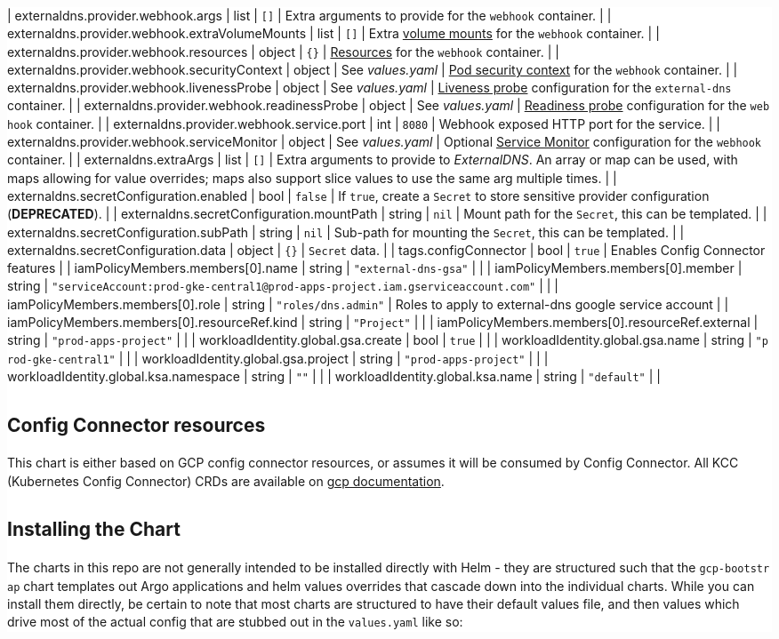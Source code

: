| externaldns.provider.webhook.args | list | `[]` | Extra arguments to provide for the `webhook` container. |
| externaldns.provider.webhook.extraVolumeMounts | list | `[]` | Extra [volume mounts](https://kubernetes.io/docs/concepts/storage/volumes/) for the `webhook` container. |
| externaldns.provider.webhook.resources | object | `{}` | [Resources](https://kubernetes.io/docs/concepts/configuration/manage-resources-containers/) for the `webhook` container. |
| externaldns.provider.webhook.securityContext | object | See _values.yaml_ | [Pod security context](https://kubernetes.io/docs/tasks/configure-pod-container/security-context/#set-the-security-context-for-a-container) for the `webhook` container. |
| externaldns.provider.webhook.livenessProbe | object | See _values.yaml_ | [Liveness probe](https://kubernetes.io/docs/tasks/configure-pod-container/configure-liveness-readiness-startup-probes/) configuration for the `external-dns` container. |
| externaldns.provider.webhook.readinessProbe | object | See _values.yaml_ | [Readiness probe](https://kubernetes.io/docs/tasks/configure-pod-container/configure-liveness-readiness-startup-probes/) configuration for the `webhook` container. |
| externaldns.provider.webhook.service.port | int | `8080` | Webhook exposed HTTP port for the service. |
| externaldns.provider.webhook.serviceMonitor | object | See _values.yaml_ | Optional [Service Monitor](https://prometheus-operator.dev/docs/operator/design/#servicemonitor) configuration for the `webhook` container. |
| externaldns.extraArgs | list | `[]` | Extra arguments to provide to _ExternalDNS_. An array or map can be used, with maps allowing for value overrides; maps also support slice values to use the same arg multiple times. |
| externaldns.secretConfiguration.enabled | bool | `false` | If `true`, create a `Secret` to store sensitive provider configuration (**DEPRECATED**). |
| externaldns.secretConfiguration.mountPath | string | `nil` | Mount path for the `Secret`, this can be templated. |
| externaldns.secretConfiguration.subPath | string | `nil` | Sub-path for mounting the `Secret`, this can be templated. |
| externaldns.secretConfiguration.data | object | `{}` | `Secret` data. |
| tags.configConnector | bool | `true` | Enables Config Connector features |
| iamPolicyMembers.members[0].name | string | `"external-dns-gsa"` |  |
| iamPolicyMembers.members[0].member | string | `"serviceAccount:prod-gke-central1@prod-apps-project.iam.gserviceaccount.com"` |  |
| iamPolicyMembers.members[0].role | string | `"roles/dns.admin"` | Roles to apply to external-dns google service account |
| iamPolicyMembers.members[0].resourceRef.kind | string | `"Project"` |  |
| iamPolicyMembers.members[0].resourceRef.external | string | `"prod-apps-project"` |  |
| workloadIdentity.global.gsa.create | bool | `true` |  |
| workloadIdentity.global.gsa.name | string | `"prod-gke-central1"` |  |
| workloadIdentity.global.gsa.project | string | `"prod-apps-project"` |  |
| workloadIdentity.global.ksa.namespace | string | `""` |  |
| workloadIdentity.global.ksa.name | string | `"default"` |  |

## Config Connector resources

This chart is either based on GCP config connector resources, or assumes it will be consumed by Config Connector. All KCC (Kubernetes Config Connector) CRDs are available on [gcp documentation](https://cloud.google.com/config-connector/docs/reference/overview).

## Installing the Chart

The charts in this repo are not generally intended to be installed directly with Helm - they are structured such that the `gcp-bootstrap` chart templates out Argo applications and helm values overrides that cascade down into the individual charts. While you can install them directly, be certain to note that most charts are structured to have their default values file, and then values which drive most of the actual config that are stubbed out in the `values.yaml` like so:
